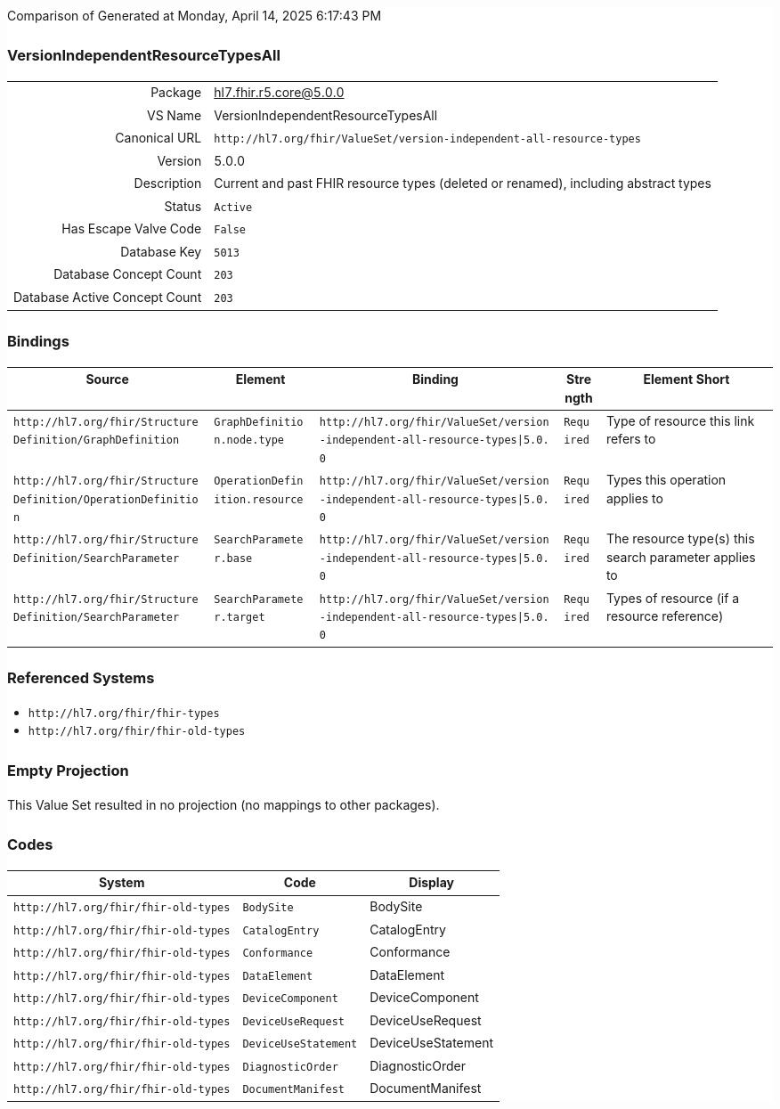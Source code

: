 Comparison of 
Generated at Monday, April 14, 2025 6:17:43 PM

### VersionIndependentResourceTypesAll

|      |     |
| ---: | --- |
| Package | hl7.fhir.r5.core@5.0.0 |
| VS Name | VersionIndependentResourceTypesAll |
| Canonical URL | `http://hl7.org/fhir/ValueSet/version-independent-all-resource-types` |
| Version | 5.0.0 |
| Description | Current and past FHIR resource types (deleted or renamed), including abstract types |
| Status | `Active` |
| Has Escape Valve Code | `False` |
| Database Key | `5013` |
| Database Concept Count | `203` |
| Database Active Concept Count | `203` |
### Bindings

| Source | Element | Binding | Strength | Element Short |
| ------ | ------- | ------- | -------- | ------------- |
| `http://hl7.org/fhir/StructureDefinition/GraphDefinition` | `GraphDefinition.node.type` | `http://hl7.org/fhir/ValueSet/version-independent-all-resource-types\|5.0.0` | `Required` | Type of resource this link refers to |
| `http://hl7.org/fhir/StructureDefinition/OperationDefinition` | `OperationDefinition.resource` | `http://hl7.org/fhir/ValueSet/version-independent-all-resource-types\|5.0.0` | `Required` | Types this operation applies to |
| `http://hl7.org/fhir/StructureDefinition/SearchParameter` | `SearchParameter.base` | `http://hl7.org/fhir/ValueSet/version-independent-all-resource-types\|5.0.0` | `Required` | The resource type(s) this search parameter applies to |
| `http://hl7.org/fhir/StructureDefinition/SearchParameter` | `SearchParameter.target` | `http://hl7.org/fhir/ValueSet/version-independent-all-resource-types\|5.0.0` | `Required` | Types of resource (if a resource reference) |

### Referenced Systems

* `http://hl7.org/fhir/fhir-types`
* `http://hl7.org/fhir/fhir-old-types`
### Empty Projection

This Value Set resulted in no projection (no mappings to other packages).

### Codes

| System | Code | Display |
| ------ | ---- | ------- |
| `http://hl7.org/fhir/fhir-old-types` | `BodySite` | BodySite |
| `http://hl7.org/fhir/fhir-old-types` | `CatalogEntry` | CatalogEntry |
| `http://hl7.org/fhir/fhir-old-types` | `Conformance` | Conformance |
| `http://hl7.org/fhir/fhir-old-types` | `DataElement` | DataElement |
| `http://hl7.org/fhir/fhir-old-types` | `DeviceComponent` | DeviceComponent |
| `http://hl7.org/fhir/fhir-old-types` | `DeviceUseRequest` | DeviceUseRequest |
| `http://hl7.org/fhir/fhir-old-types` | `DeviceUseStatement` | DeviceUseStatement |
| `http://hl7.org/fhir/fhir-old-types` | `DiagnosticOrder` | DiagnosticOrder |
| `http://hl7.org/fhir/fhir-old-types` | `DocumentManifest` | DocumentManifest |